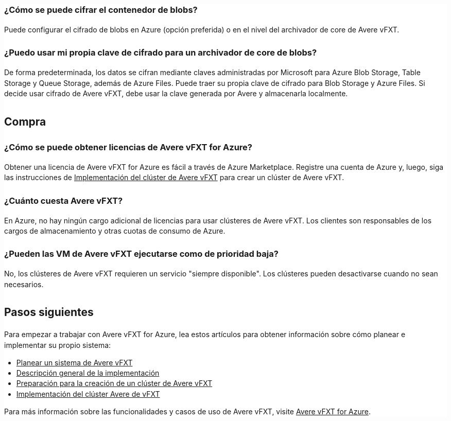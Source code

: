 ### <a name="how-do-i-encrypt-the-blob-container"></a>¿Cómo se puede cifrar el contenedor de blobs?

Puede configurar el cifrado de blobs en Azure (opción preferida) o en el nivel del archivador de core de Avere vFXT.  

### <a name="can-i-use-my-own-encryption-key-for-a-blob-core-filer"></a>¿Puedo usar mi propia clave de cifrado para un archivador de core de blobs?

De forma predeterminada, los datos se cifran mediante claves administradas por Microsoft para Azure Blob Storage, Table Storage y Queue Storage, además de Azure Files. Puede traer su propia clave de cifrado para Blob Storage y Azure Files. Si decide usar cifrado de Avere vFXT, debe usar la clave generada por Avere y almacenarla localmente.

## <a name="purchasing"></a>Compra

### <a name="how-do-i-get-avere-vfxt-for-azure-licensing"></a>¿Cómo se puede obtener licencias de Avere vFXT for Azure?

Obtener una licencia de Avere vFXT for Azure es fácil a través de Azure Marketplace. Registre una cuenta de Azure y, luego, siga las instrucciones de [Implementación del clúster de Avere vFXT](avere-vfxt-deploy.md) para crear un clúster de Avere vFXT.

### <a name="how-much-does-avere-vfxt-cost"></a>¿Cuánto cuesta Avere vFXT?

En Azure, no hay ningún cargo adicional de licencias para usar clústeres de Avere vFXT. Los clientes son responsables de los cargos de almacenamiento y otras cuotas de consumo de Azure.

### <a name="can-avere-vfxt-vms-be-run-as-low-priority"></a>¿Pueden las VM de Avere vFXT ejecutarse como de prioridad baja?

No, los clústeres de Avere vFXT requieren un servicio "siempre disponible". Los clústeres pueden desactivarse cuando no sean necesarios.

## <a name="next-steps"></a>Pasos siguientes

Para empezar a trabajar con Avere vFXT for Azure, lea estos artículos para obtener información sobre cómo planear e implementar su propio sistema:

* [Planear un sistema de Avere vFXT](avere-vfxt-deploy-plan.md)
* [Descripción general de la implementación](avere-vfxt-deploy-overview.md)
* [Preparación para la creación de un clúster de Avere vFXT](avere-vfxt-prereqs.md)
* [Implementación del clúster Avere de vFXT](avere-vfxt-deploy.md)

Para más información sobre las funcionalidades y casos de uso de Avere vFXT, visite [Avere vFXT for Azure](https://azure.microsoft.com/services/storage/avere-vfxt/).